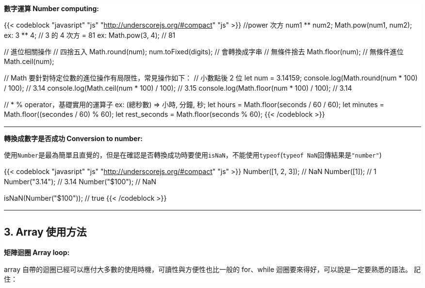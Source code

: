 
**數字運算 Number computing:**

{{< codeblock "javasript" "js" "http://underscorejs.org/#compact" "js" >}}
//power 次方
num1 ** num2;
Math.pow(num1, num2);
ex: 3 ** 4; // 3 的 4 次方 = 81
ex: Math.pow(3, 4); // 81

// 進位相關操作
// 四捨五入
Math.round(num);
num.toFixed(digits); // 會轉換成字串
// 無條件捨去
Math.floor(num);
// 無條件進位
Math.ceil(num);

// Math 要針對特定位數的進位操作有局限性，常見操作如下：
// 小數點後 2 位
let num = 3.14159;
console.log(Math.round(num * 100) / 100); // 3.14
console.log(Math.ceil(num * 100) / 100); // 3.15
console.log(Math.floor(num \* 100) / 100); // 3.14

// \* % operator，基礎實用的運算子
ex: (總秒數) => 小時, 分鐘, 秒;
let hours = Math.floor(seconds / 60 / 60);
let minutes = Math.floor((secondes / 60) % 60);
let rest_seconds = Math.floor(seconds % 60);
{{< /codeblock >}}

---

**轉換成數字是否成功 Conversion to number:**

使用`Number`是最為簡單且直覺的，但是在確認是否轉換成功時要使用`isNaN`，不能使用`typeof`(`typeof NaN`回傳結果是`"number"`)

{{< codeblock "javasript" "js" "http://underscorejs.org/#compact" "js" >}}
Number([1, 2, 3]); // NaN
Number([1]); // 1
Number("3.14"); // 3.14
Number("$100"); // NaN

isNaN(Number("$100")); // true
{{< /codeblock >}}

---

## 3. Array 使用方法

**矩陣迴圈 Array loop:**

array 自帶的迴圈已經可以應付大多數的使用時機，可讀性與方便性也比一般的 for、while 迴圈要來得好，可以說是一定要熟悉的語法。
記住：
